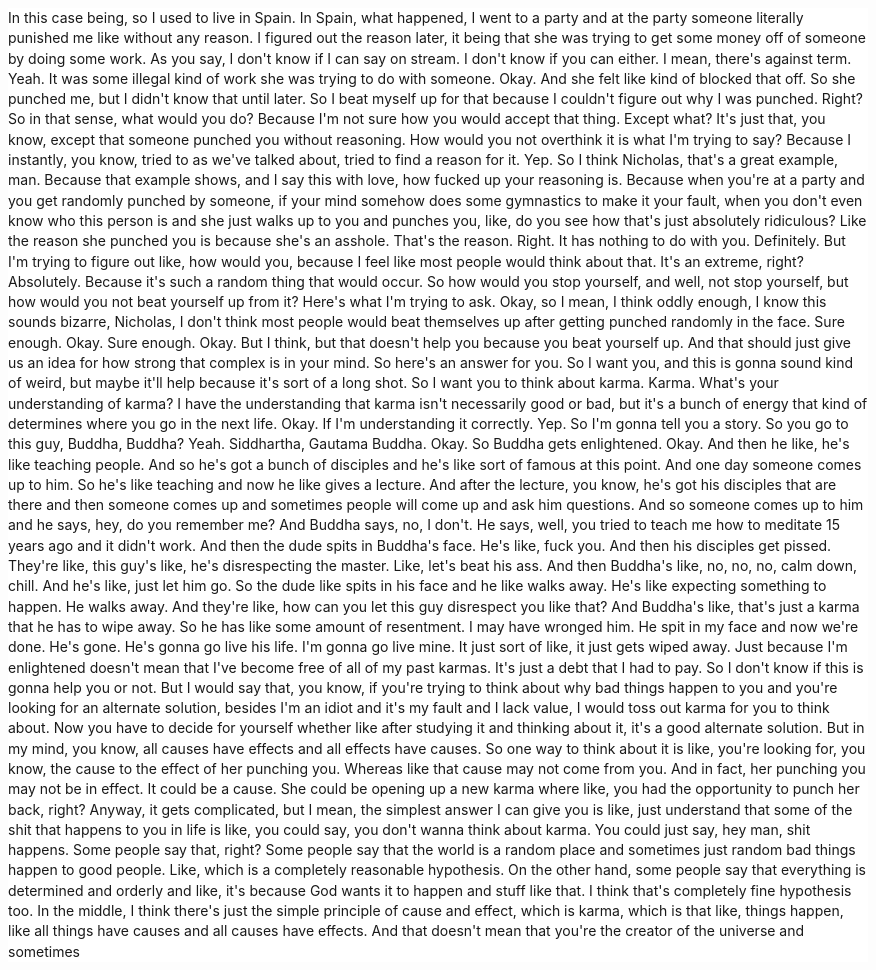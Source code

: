 In this case being, so I used to live in Spain. In Spain, what happened, I went to a party and at the party someone literally punished me like without any reason. I figured out the reason later, it being that she was trying to get some money off of someone by doing some work. As you say, I don't know if I can say on stream. I don't know if you can either. I mean, there's against term. Yeah. It was some illegal kind of work she was trying to do with someone. Okay. And she felt like kind of blocked that off. So she punched me, but I didn't know that until later. So I beat myself up for that because I couldn't figure out why I was punched. Right? So in that sense, what would you do? Because I'm not sure how you would accept that thing. Except what? It's just that, you know, except that someone punched you without reasoning. How would you not overthink it is what I'm trying to say? Because I instantly, you know, tried to as we've talked about, tried to find a reason for it. Yep. So I think Nicholas, that's a great example, man. Because that example shows, and I say this with love, how fucked up your reasoning is. Because when you're at a party and you get randomly punched by someone, if your mind somehow does some gymnastics to make it your fault, when you don't even know who this person is and she just walks up to you and punches you, like, do you see how that's just absolutely ridiculous? Like the reason she punched you is because she's an asshole. That's the reason. Right. It has nothing to do with you. Definitely. But I'm trying to figure out like, how would you, because I feel like most people would think about that. It's an extreme, right? Absolutely. Because it's such a random thing that would occur. So how would you stop yourself, and well, not stop yourself, but how would you not beat yourself up from it? Here's what I'm trying to ask. Okay, so I mean, I think oddly enough, I know this sounds bizarre, Nicholas, I don't think most people would beat themselves up after getting punched randomly in the face. Sure enough. Okay. Sure enough. Okay. But I think, but that doesn't help you because you beat yourself up. And that should just give us an idea for how strong that complex is in your mind. So here's an answer for you. So I want you, and this is gonna sound kind of weird, but maybe it'll help because it's sort of a long shot. So I want you to think about karma. Karma. What's your understanding of karma? I have the understanding that karma isn't necessarily good or bad, but it's a bunch of energy that kind of determines where you go in the next life. Okay. If I'm understanding it correctly. Yep. So I'm gonna tell you a story. So you go to this guy, Buddha, Buddha? Yeah. Siddhartha, Gautama Buddha. Okay. So Buddha gets enlightened. Okay. And then he like, he's like teaching people. And so he's got a bunch of disciples and he's like sort of famous at this point. And one day someone comes up to him. So he's like teaching and now he like gives a lecture. And after the lecture, you know, he's got his disciples that are there and then someone comes up and sometimes people will come up and ask him questions. And so someone comes up to him and he says, hey, do you remember me? And Buddha says, no, I don't. He says, well, you tried to teach me how to meditate 15 years ago and it didn't work. And then the dude spits in Buddha's face. He's like, fuck you. And then his disciples get pissed. They're like, this guy's like, he's disrespecting the master. Like, let's beat his ass. And then Buddha's like, no, no, no, calm down, chill. And he's like, just let him go. So the dude like spits in his face and he like walks away. He's like expecting something to happen. He walks away. And they're like, how can you let this guy disrespect you like that? And Buddha's like, that's just a karma that he has to wipe away. So he has like some amount of resentment. I may have wronged him. He spit in my face and now we're done. He's gone. He's gonna go live his life. I'm gonna go live mine. It just sort of like, it just gets wiped away. Just because I'm enlightened doesn't mean that I've become free of all of my past karmas. It's just a debt that I had to pay. So I don't know if this is gonna help you or not. But I would say that, you know, if you're trying to think about why bad things happen to you and you're looking for an alternate solution, besides I'm an idiot and it's my fault and I lack value, I would toss out karma for you to think about. Now you have to decide for yourself whether like after studying it and thinking about it, it's a good alternate solution. But in my mind, you know, all causes have effects and all effects have causes. So one way to think about it is like, you're looking for, you know, the cause to the effect of her punching you. Whereas like that cause may not come from you. And in fact, her punching you may not be in effect. It could be a cause. She could be opening up a new karma where like, you had the opportunity to punch her back, right? Anyway, it gets complicated, but I mean, the simplest answer I can give you is like, just understand that some of the shit that happens to you in life is like, you could say, you don't wanna think about karma. You could just say, hey man, shit happens. Some people say that, right? Some people say that the world is a random place and sometimes just random bad things happen to good people. Like, which is a completely reasonable hypothesis. On the other hand, some people say that everything is determined and orderly and like, it's because God wants it to happen and stuff like that. I think that's completely fine hypothesis too. In the middle, I think there's just the simple principle of cause and effect, which is karma, which is that like, things happen, like all things have causes and all causes have effects. And that doesn't mean that you're the creator of the universe and sometimes